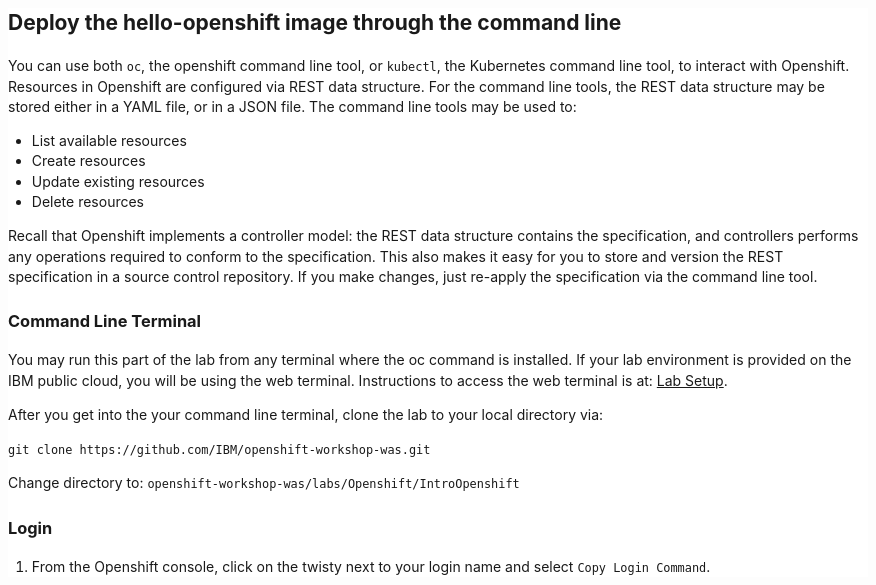 

## Deploy the hello-openshift image through the command line

You can use both `oc`, the openshift command line tool, or `kubectl`, the Kubernetes command line tool, to interact with Openshift. 
Resources in Openshift are configured via REST data structure. 
For the command line tools, the REST data structure may be stored either in  a YAML file, or in a JSON file.
The command line tools may be used to:

- List available resources
- Create resources
- Update existing resources
- Delete resources

Recall that Openshift implements a controller model: the REST data structure contains the specification, and controllers performs any operations required to conform to the specification. 
This also makes it easy for you to store and version the REST specification in a source control repository. 
If you make changes, just re-apply the specification via the command line tool.

###  Command Line Terminal

You may run this part of the lab from any terminal where the oc command is installed. 
If your lab environment is provided on the IBM public cloud, you will be using the web terminal. 
Instructions to access the web terminal is at: [Lab Setup](https://github.com/IBM/openshift-workshop-was/tree/master/setup).

After you get into the your command line terminal, clone the lab to your local directory via:

```
git clone https://github.com/IBM/openshift-workshop-was.git
```

Change directory to:  `openshift-workshop-was/labs/Openshift/IntroOpenshift`

### Login

1. From the Openshift console, click on the twisty next to your login name and select `Copy Login Command`.
